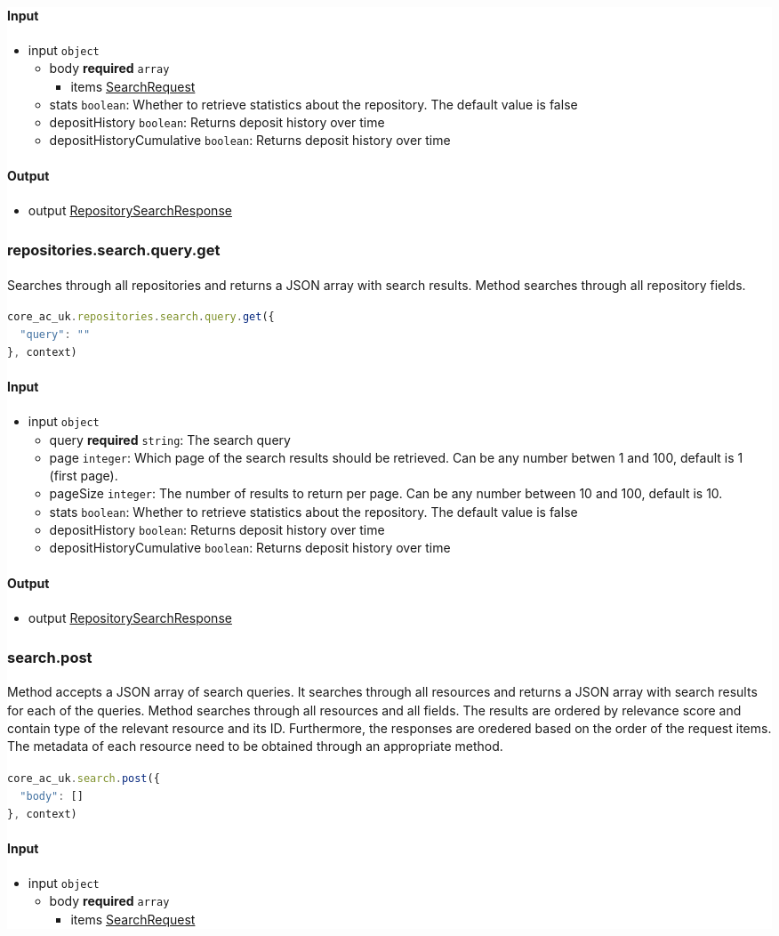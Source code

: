#### Input
* input `object`
  * body **required** `array`
    * items [SearchRequest](#searchrequest)
  * stats `boolean`: Whether to retrieve statistics about the repository. The default value is false
  * depositHistory `boolean`: Returns deposit history over time
  * depositHistoryCumulative `boolean`: Returns deposit history over time

#### Output
* output [RepositorySearchResponse](#repositorysearchresponse)

### repositories.search.query.get
Searches through all repositories and returns a JSON array with search results. Method searches through all repository fields.


```js
core_ac_uk.repositories.search.query.get({
  "query": ""
}, context)
```

#### Input
* input `object`
  * query **required** `string`: The search query
  * page `integer`: Which page of the search results should be retrieved. Can be any number betwen 1 and 100, default is 1 (first page).
  * pageSize `integer`: The number of results to return per page. Can be any number between 10 and 100, default is 10.
  * stats `boolean`: Whether to retrieve statistics about the repository. The default value is false
  * depositHistory `boolean`: Returns deposit history over time
  * depositHistoryCumulative `boolean`: Returns deposit history over time

#### Output
* output [RepositorySearchResponse](#repositorysearchresponse)

### search.post
Method accepts a JSON array of search queries. It searches through all resources and returns a JSON array with search results for each of the queries. Method searches through all resources and all fields. The results are ordered by relevance score and contain type of the relevant resource and its ID. Furthermore, the responses are oredered based on the order of the request items. The metadata of each resource need to be obtained through an appropriate method.


```js
core_ac_uk.search.post({
  "body": []
}, context)
```

#### Input
* input `object`
  * body **required** `array`
    * items [SearchRequest](#searchrequest)
